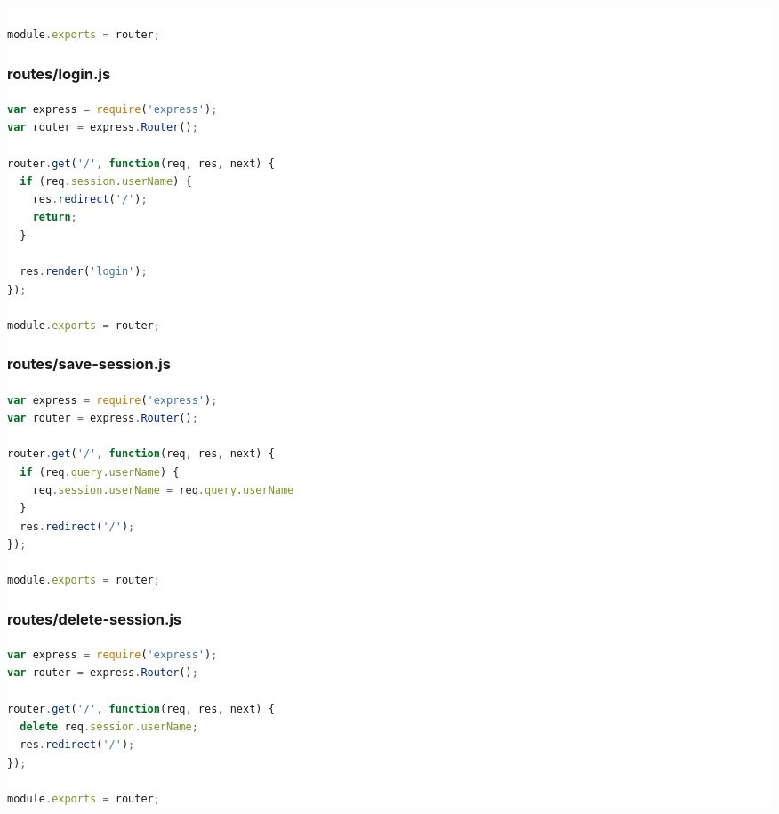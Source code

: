 ```js:routes/index.js

module.exports = router;
```



### routes/login.js

```js:routes/login.js
var express = require('express');
var router = express.Router();

router.get('/', function(req, res, next) {
  if (req.session.userName) {
    res.redirect('/');
    return;
  }

  res.render('login');
});

module.exports = router;
```



### routes/save-session.js

```js:save-session.js
var express = require('express');
var router = express.Router();

router.get('/', function(req, res, next) {
  if (req.query.userName) {
    req.session.userName = req.query.userName
  }
  res.redirect('/');
});

module.exports = router;
```



### routes/delete-session.js

```js:delete-session.js
var express = require('express');
var router = express.Router();

router.get('/', function(req, res, next) {
  delete req.session.userName;
  res.redirect('/');
});

module.exports = router;
```
